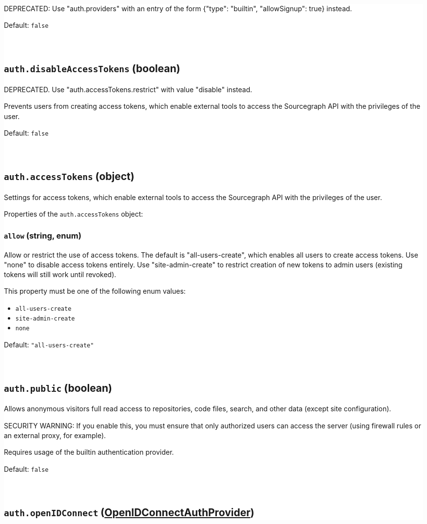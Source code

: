 DEPRECATED: Use "auth.providers" with an entry of the form {"type": "builtin", "allowSignup": true} instead.

Default: `false`

<br/>

## `auth.disableAccessTokens` (boolean)

DEPRECATED. Use "auth.accessTokens.restrict" with value "disable" instead.

Prevents users from creating access tokens, which enable external tools to access the Sourcegraph API with the privileges of the user.

Default: `false`

<br/>

## `auth.accessTokens` (object)

Settings for access tokens, which enable external tools to access the Sourcegraph API with the privileges of the user.

Properties of the `auth.accessTokens` object:

### `allow` (string, enum)

Allow or restrict the use of access tokens. The default is "all-users-create", which enables all users to create access tokens. Use "none" to disable access tokens entirely. Use "site-admin-create" to restrict creation of new tokens to admin users (existing tokens will still work until revoked).

This property must be one of the following enum values:

- `all-users-create`
- `site-admin-create`
- `none`

Default: `"all-users-create"`

<br/>

## `auth.public` (boolean)

Allows anonymous visitors full read access to repositories, code files, search, and other data (except site configuration).

SECURITY WARNING: If you enable this, you must ensure that only authorized users can access the server (using firewall rules or an external proxy, for example).

Requires usage of the builtin authentication provider.

Default: `false`

<br/>

## `auth.openIDConnect` ([OpenIDConnectAuthProvider](#openidconnectauthprovider-object))
